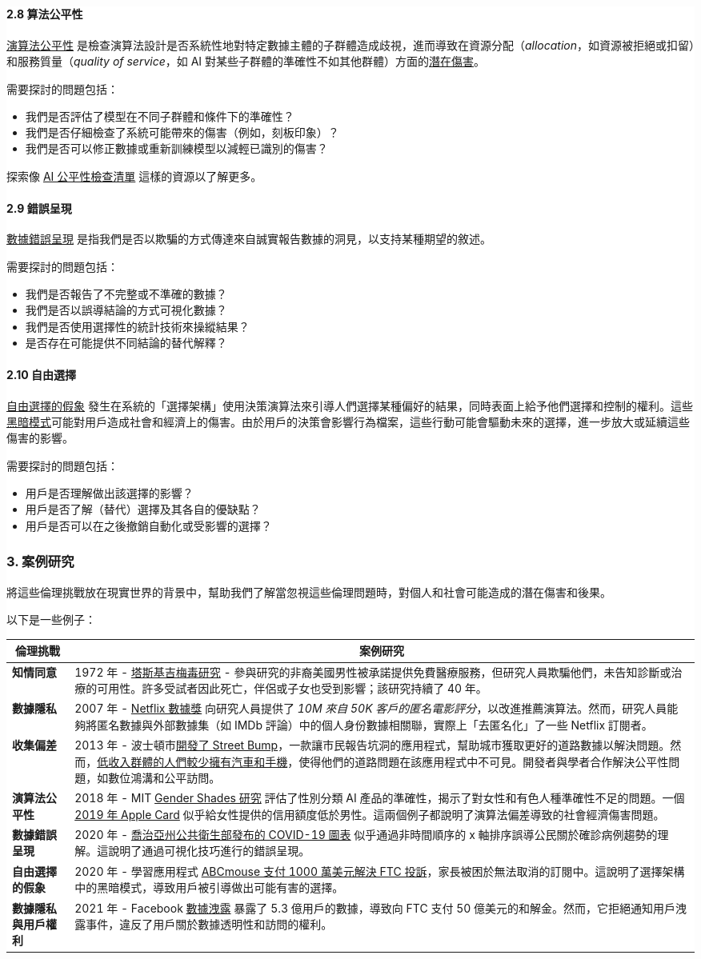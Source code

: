#### 2.8 算法公平性
[演算法公平性](https://towardsdatascience.com/what-is-algorithm-fairness-3182e161cf9f) 是檢查演算法設計是否系統性地對特定數據主體的子群體造成歧視，進而導致在資源分配（_allocation_，如資源被拒絕或扣留）和服務質量（_quality of service_，如 AI 對某些子群體的準確性不如其他群體）方面的[潛在傷害](https://docs.microsoft.com/en-us/azure/machine-learning/concept-fairness-ml)。

需要探討的問題包括：
 * 我們是否評估了模型在不同子群體和條件下的準確性？
 * 我們是否仔細檢查了系統可能帶來的傷害（例如，刻板印象）？
 * 我們是否可以修正數據或重新訓練模型以減輕已識別的傷害？

探索像 [AI 公平性檢查清單](https://query.prod.cms.rt.microsoft.com/cms/api/am/binary/RE4t6dA) 這樣的資源以了解更多。

#### 2.9 錯誤呈現

[數據錯誤呈現](https://www.sciencedirect.com/topics/computer-science/misrepresentation) 是指我們是否以欺騙的方式傳達來自誠實報告數據的洞見，以支持某種期望的敘述。

需要探討的問題包括：
 * 我們是否報告了不完整或不準確的數據？
 * 我們是否以誤導結論的方式可視化數據？
 * 我們是否使用選擇性的統計技術來操縱結果？
 * 是否存在可能提供不同結論的替代解釋？

#### 2.10 自由選擇

[自由選擇的假象](https://www.datasciencecentral.com/profiles/blogs/the-illusion-of-choice) 發生在系統的「選擇架構」使用決策演算法來引導人們選擇某種偏好的結果，同時表面上給予他們選擇和控制的權利。這些[黑暗模式](https://www.darkpatterns.org/)可能對用戶造成社會和經濟上的傷害。由於用戶的決策會影響行為檔案，這些行動可能會驅動未來的選擇，進一步放大或延續這些傷害的影響。

需要探討的問題包括：
 * 用戶是否理解做出該選擇的影響？
 * 用戶是否了解（替代）選擇及其各自的優缺點？
 * 用戶是否可以在之後撤銷自動化或受影響的選擇？

### 3. 案例研究

將這些倫理挑戰放在現實世界的背景中，幫助我們了解當忽視這些倫理問題時，對個人和社會可能造成的潛在傷害和後果。

以下是一些例子：

| 倫理挑戰 | 案例研究  | 
|--- |--- |
| **知情同意** | 1972 年 - [塔斯基吉梅毒研究](https://en.wikipedia.org/wiki/Tuskegee_Syphilis_Study) - 參與研究的非裔美國男性被承諾提供免費醫療服務，但研究人員欺騙他們，未告知診斷或治療的可用性。許多受試者因此死亡，伴侶或子女也受到影響；該研究持續了 40 年。 | 
| **數據隱私** | 2007 年 - [Netflix 數據獎](https://www.wired.com/2007/12/why-anonymous-data-sometimes-isnt/) 向研究人員提供了 _10M 來自 50K 客戶的匿名電影評分_，以改進推薦演算法。然而，研究人員能夠將匿名數據與外部數據集（如 IMDb 評論）中的個人身份數據相關聯，實際上「去匿名化」了一些 Netflix 訂閱者。|
| **收集偏差**  | 2013 年 - 波士頓市[開發了 Street Bump](https://www.boston.gov/transportation/street-bump)，一款讓市民報告坑洞的應用程式，幫助城市獲取更好的道路數據以解決問題。然而，[低收入群體的人們較少擁有汽車和手機](https://hbr.org/2013/04/the-hidden-biases-in-big-data)，使得他們的道路問題在該應用程式中不可見。開發者與學者合作解決公平性問題，如數位鴻溝和公平訪問。 |
| **演算法公平性**  | 2018 年 - MIT [Gender Shades 研究](http://gendershades.org/overview.html) 評估了性別分類 AI 產品的準確性，揭示了對女性和有色人種準確性不足的問題。一個 [2019 年 Apple Card](https://www.wired.com/story/the-apple-card-didnt-see-genderand-thats-the-problem/) 似乎給女性提供的信用額度低於男性。這兩個例子都說明了演算法偏差導致的社會經濟傷害問題。|
| **數據錯誤呈現** | 2020 年 - [喬治亞州公共衛生部發布的 COVID-19 圖表](https://www.vox.com/covid-19-coronavirus-us-response-trump/2020/5/18/21262265/georgia-covid-19-cases-declining-reopening) 似乎通過非時間順序的 x 軸排序誤導公民關於確診病例趨勢的理解。這說明了通過可視化技巧進行的錯誤呈現。 |
| **自由選擇的假象** | 2020 年 - 學習應用程式 [ABCmouse 支付 1000 萬美元解決 FTC 投訴](https://www.washingtonpost.com/business/2020/09/04/abcmouse-10-million-ftc-settlement/)，家長被困於無法取消的訂閱中。這說明了選擇架構中的黑暗模式，導致用戶被引導做出可能有害的選擇。 |
| **數據隱私與用戶權利** | 2021 年 - Facebook [數據洩露](https://www.npr.org/2021/04/09/986005820/after-data-breach-exposes-530-million-facebook-says-it-will-not-notify-users) 暴露了 5.3 億用戶的數據，導致向 FTC 支付 50 億美元的和解金。然而，它拒絕通知用戶洩露事件，違反了用戶關於數據透明性和訪問的權利。 |
